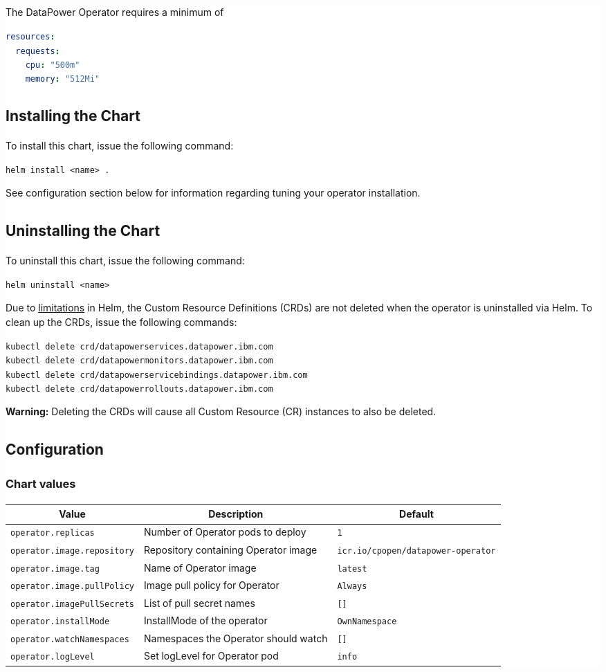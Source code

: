 The DataPower Operator requires a minimum of

```yaml
resources:
  requests:
    cpu: "500m"
    memory: "512Mi"
```

## Installing the Chart

To install this chart, issue the following command:

```
helm install <name> .
```

See configuration section below for information regarding tuning your operator installation.

## Uninstalling the Chart

To uninstall this chart, issue the following command:

```
helm uninstall <name>
```

Due to [limitations](https://helm.sh/docs/chart_best_practices/custom_resource_definitions/) in Helm, the Custom Resource Definitions (CRDs) are not deleted when the operator is uninstalled via Helm. To clean up the CRDs, issue the following commands:

```
kubectl delete crd/datapowerservices.datapower.ibm.com
kubectl delete crd/datapowermonitors.datapower.ibm.com
kubectl delete crd/datapowerservicebindings.datapower.ibm.com
kubectl delete crd/datapowerrollouts.datapower.ibm.com
```

**Warning:** Deleting the CRDs will cause all Custom Resource (CR) instances to also be deleted.

## Configuration
### Chart values

|Value|Description|Default|
|-|-|-|
|`operator.replicas`|Number of Operator pods to deploy|`1`|
|`operator.image.repository`|Repository containing Operator image|`icr.io/cpopen/datapower-operator`|
|`operator.image.tag`|Name of Operator image|`latest`|
|`operator.image.pullPolicy`|Image pull policy for Operator|`Always`|
|`operator.imagePullSecrets`|List of pull secret names|`[]`|
|`operator.installMode`|InstallMode of the operator|`OwnNamespace`|
|`operator.watchNamespaces`|Namespaces the Operator should watch|`[]`|
|`operator.logLevel`|Set logLevel for Operator pod|`info`|
